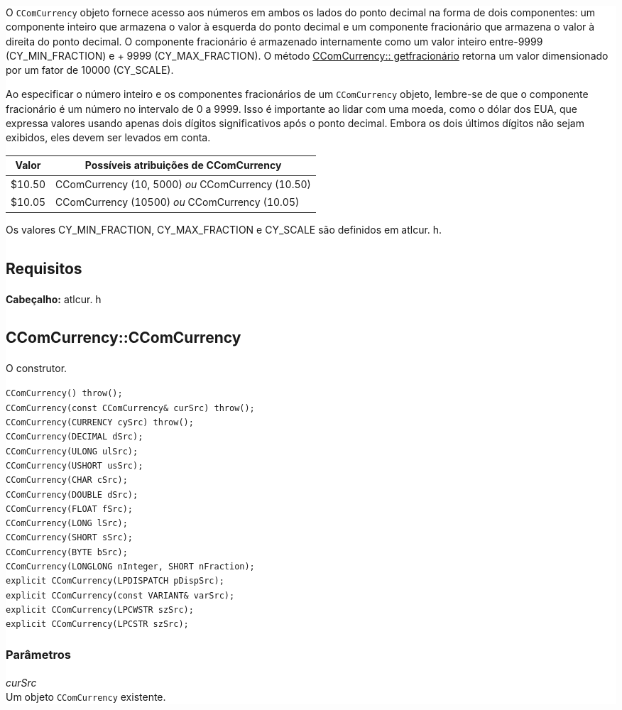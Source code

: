 O `CComCurrency` objeto fornece acesso aos números em ambos os lados do ponto decimal na forma de dois componentes: um componente inteiro que armazena o valor à esquerda do ponto decimal e um componente fracionário que armazena o valor à direita do ponto decimal. O componente fracionário é armazenado internamente como um valor inteiro entre-9999 (CY_MIN_FRACTION) e + 9999 (CY_MAX_FRACTION). O método [CComCurrency:: getfracionário](#getfraction) retorna um valor dimensionado por um fator de 10000 (CY_SCALE).

Ao especificar o número inteiro e os componentes fracionários de um `CComCurrency` objeto, lembre-se de que o componente fracionário é um número no intervalo de 0 a 9999. Isso é importante ao lidar com uma moeda, como o dólar dos EUA, que expressa valores usando apenas dois dígitos significativos após o ponto decimal. Embora os dois últimos dígitos não sejam exibidos, eles devem ser levados em conta.

|Valor|Possíveis atribuições de CComCurrency|
|-----------|---------------------------------------|
|$10.50|CComCurrency (10, 5000) *ou* CComCurrency (10.50)|
|$10.05|CComCurrency (10500) *ou* CComCurrency (10.05)|

Os valores CY_MIN_FRACTION, CY_MAX_FRACTION e CY_SCALE são definidos em atlcur. h.

## <a name="requirements"></a>Requisitos

**Cabeçalho:** atlcur. h

## <a name="ccomcurrencyccomcurrency"></a><a name="ccomcurrency"></a>CComCurrency::CComCurrency

O construtor.

```
CComCurrency() throw();
CComCurrency(const CComCurrency& curSrc) throw();
CComCurrency(CURRENCY cySrc) throw();
CComCurrency(DECIMAL dSrc);
CComCurrency(ULONG ulSrc);
CComCurrency(USHORT usSrc);
CComCurrency(CHAR cSrc);
CComCurrency(DOUBLE dSrc);
CComCurrency(FLOAT fSrc);
CComCurrency(LONG lSrc);
CComCurrency(SHORT sSrc);
CComCurrency(BYTE bSrc);
CComCurrency(LONGLONG nInteger, SHORT nFraction);
explicit CComCurrency(LPDISPATCH pDispSrc);
explicit CComCurrency(const VARIANT& varSrc);
explicit CComCurrency(LPCWSTR szSrc);
explicit CComCurrency(LPCSTR szSrc);
```

### <a name="parameters"></a>Parâmetros

*curSrc*<br/>
Um objeto `CComCurrency` existente.
